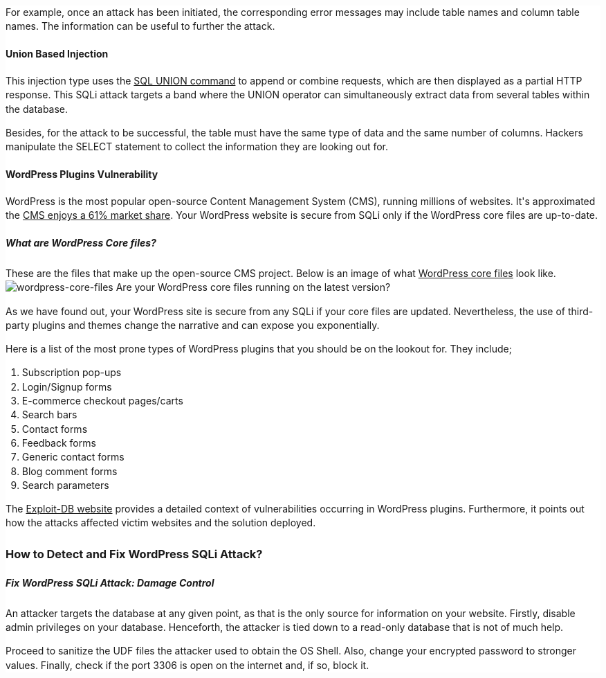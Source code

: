 For example, once an attack has been initiated, the corresponding error messages may include table names and column table names. The information can be useful to further the attack.

#### Union Based Injection
This injection type uses the [SQL UNION command](https://www.w3schools.com/sql/sql_union.asp) to append or combine requests, which are then displayed as a partial HTTP response. This SQLi attack targets a band where the UNION operator can simultaneously extract data from several tables within the database.

Besides, for the attack to be successful, the table must have the same type of data and the same number of columns. Hackers manipulate the SELECT statement to collect the information they are looking out for.

#### WordPress Plugins Vulnerability
WordPress is the most popular open-source Content Management System (CMS), running millions of websites. It's approximated the [CMS enjoys a 61% market share](https://kinsta.com/blog/wordpress-statistics/). Your WordPress website is secure from SQLi only if the WordPress core files are up-to-date.

##### What are WordPress Core files?
These are the files that make up the open-source CMS project. Below is an image of what [WordPress core files](https://wpsupergeek.com/what-are-the-wordpress-core-files) look like.
![wordpress-core-files](/how-to-fix-and-prevent-sql-injection-in-wordpress/wordpress-core-files.png)
Are your WordPress core files running on the latest version?

As we have found out, your WordPress site is secure from any SQLi if your core files are updated. Nevertheless, the use of third-party plugins and themes change the narrative and can expose you exponentially.

Here is a list of the most prone types of WordPress plugins that you should be on the lookout for. They include;

1. Subscription pop-ups
2. Login/Signup forms
3. E-commerce checkout pages/carts
4. Search bars
5. Contact forms
6. Feedback forms
7. Generic contact forms
8. Blog comment forms
9. Search parameters

The [Exploit-DB website](https://www.exploit-db.com/search?q=) provides a detailed context of vulnerabilities occurring in WordPress plugins. Furthermore, it points out how the attacks affected victim websites and the solution deployed.  

### How to Detect and Fix WordPress SQLi Attack?

##### Fix WordPress SQLi Attack: Damage Control
An attacker targets the database at any given point, as that is the only source for information on your website. Firstly, disable admin privileges on your database. Henceforth, the attacker is tied down to a read-only database that is not of much help.

Proceed to sanitize the UDF files the attacker used to obtain the OS Shell. Also, change your encrypted password to stronger values. Finally, check if the port 3306 is open on the internet and, if so, block it.
